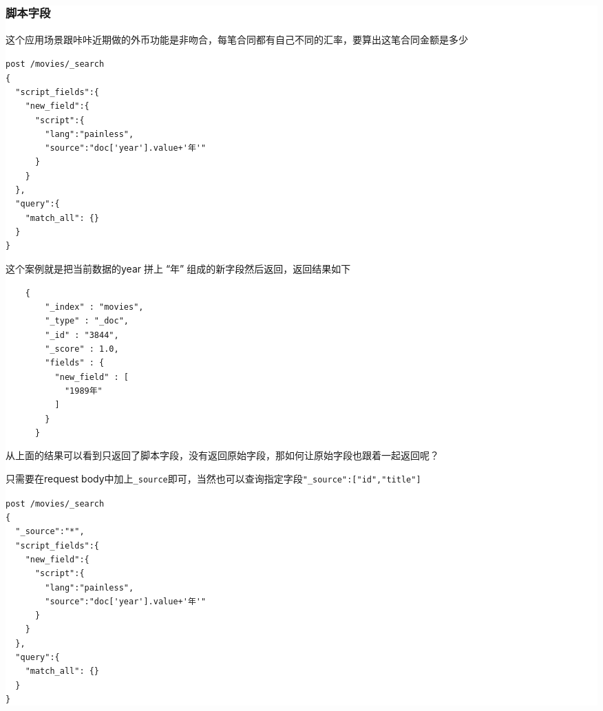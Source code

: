### 脚本字段

这个应用场景跟咔咔近期做的外币功能是非吻合，每笔合同都有自己不同的汇率，要算出这笔合同金额是多少

```
post /movies/_search
{
  "script_fields":{
    "new_field":{
      "script":{
        "lang":"painless",
        "source":"doc['year'].value+'年'"
      }
    }
  },
  "query":{
    "match_all": {}
  }
}
```

这个案例就是把当前数据的year 拼上 “年” 组成的新字段然后返回，返回结果如下

```
    {
        "_index" : "movies",
        "_type" : "_doc",
        "_id" : "3844",
        "_score" : 1.0,
        "fields" : {
          "new_field" : [
            "1989年"
          ]
        }
      } 
```

从上面的结果可以看到只返回了脚本字段，没有返回原始字段，那如何让原始字段也跟着一起返回呢？

只需要在request body中加上`_source`即可，当然也可以查询指定字段`"_source":["id","title"]`

```
post /movies/_search
{
  "_source":"*",
  "script_fields":{
    "new_field":{
      "script":{
        "lang":"painless",
        "source":"doc['year'].value+'年'"
      }
    }
  },
  "query":{
    "match_all": {}
  }
}
```
